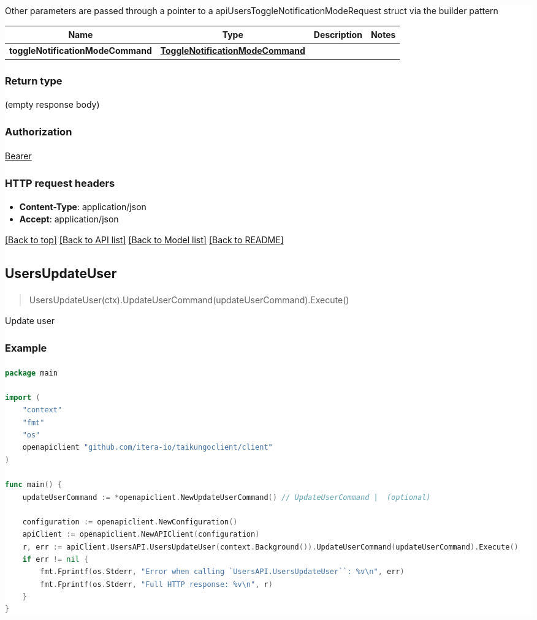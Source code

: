Other parameters are passed through a pointer to a apiUsersToggleNotificationModeRequest struct via the builder pattern


Name | Type | Description  | Notes
------------- | ------------- | ------------- | -------------
 **toggleNotificationModeCommand** | [**ToggleNotificationModeCommand**](ToggleNotificationModeCommand.md) |  | 

### Return type

 (empty response body)

### Authorization

[Bearer](../README.md#Bearer)

### HTTP request headers

- **Content-Type**: application/json
- **Accept**: application/json

[[Back to top]](#) [[Back to API list]](../README.md#documentation-for-api-endpoints)
[[Back to Model list]](../README.md#documentation-for-models)
[[Back to README]](../README.md)


## UsersUpdateUser

> UsersUpdateUser(ctx).UpdateUserCommand(updateUserCommand).Execute()

Update user

### Example

```go
package main

import (
    "context"
    "fmt"
    "os"
    openapiclient "github.com/itera-io/taikungoclient/client"
)

func main() {
    updateUserCommand := *openapiclient.NewUpdateUserCommand() // UpdateUserCommand |  (optional)

    configuration := openapiclient.NewConfiguration()
    apiClient := openapiclient.NewAPIClient(configuration)
    r, err := apiClient.UsersAPI.UsersUpdateUser(context.Background()).UpdateUserCommand(updateUserCommand).Execute()
    if err != nil {
        fmt.Fprintf(os.Stderr, "Error when calling `UsersAPI.UsersUpdateUser``: %v\n", err)
        fmt.Fprintf(os.Stderr, "Full HTTP response: %v\n", r)
    }
}
```
